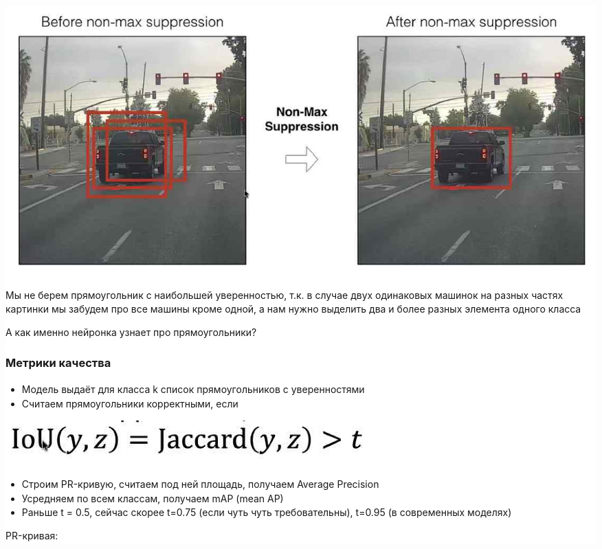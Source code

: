 ![](./Materials/Lect6%20-%20Детекция-1760004850458.jpeg)

Мы не берем прямоугольник с наибольшей уверенностью, т.к. в случае двух одинаковых машинок на разных частях картинки мы забудем про все машины кроме одной, а нам нужно выделить два и более разных элемента одного класса

А как именно нейронка узнает про прямоугольники?

### Метрики качества

- Модель выдаёт для класса k список прямоугольников с уверенностями
- Считаем прямоугольники корректными, если 

![](./Materials/Lect6%20-%20Детекция-1760005164624.jpeg)

- Строим PR-кривую, считаем под ней площадь, получаем Average Precision
- Усредняем по всем классам, получаем mAP (mean AP)
- Раньше t = 0.5, сейчас скорее t=0.75 (если чуть чуть требовательны), t=0.95 (в современных моделях)

PR-кривая:
